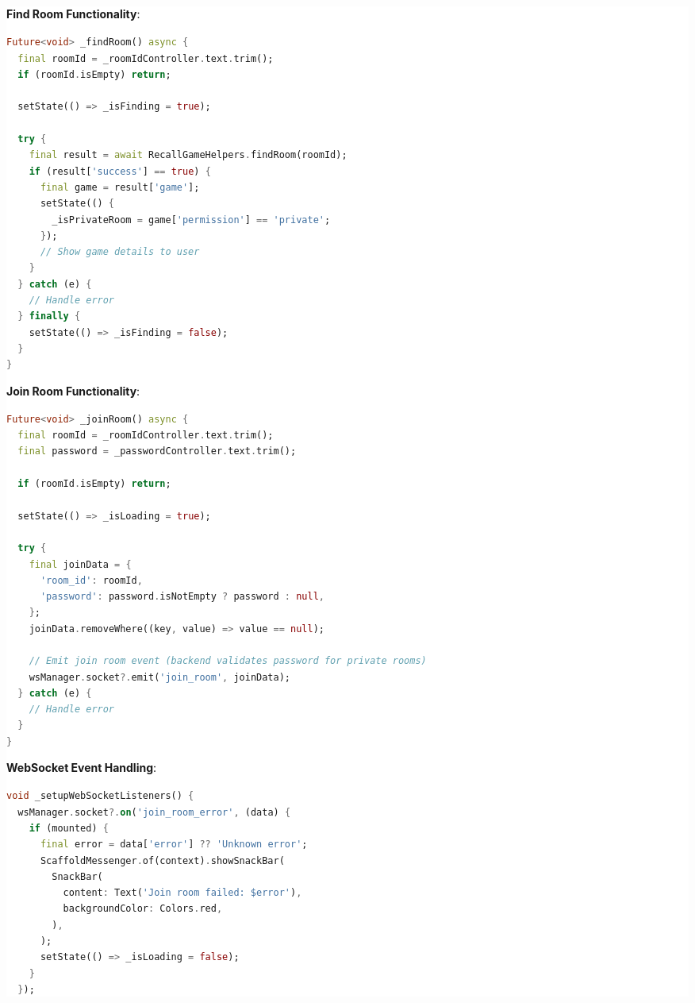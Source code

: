 **Find Room Functionality**:
```dart
Future<void> _findRoom() async {
  final roomId = _roomIdController.text.trim();
  if (roomId.isEmpty) return;
  
  setState(() => _isFinding = true);
  
  try {
    final result = await RecallGameHelpers.findRoom(roomId);
    if (result['success'] == true) {
      final game = result['game'];
      setState(() {
        _isPrivateRoom = game['permission'] == 'private';
      });
      // Show game details to user
    }
  } catch (e) {
    // Handle error
  } finally {
    setState(() => _isFinding = false);
  }
}
```

**Join Room Functionality**:
```dart
Future<void> _joinRoom() async {
  final roomId = _roomIdController.text.trim();
  final password = _passwordController.text.trim();
  
  if (roomId.isEmpty) return;
  
  setState(() => _isLoading = true);
  
  try {
    final joinData = {
      'room_id': roomId,
      'password': password.isNotEmpty ? password : null,
    };
    joinData.removeWhere((key, value) => value == null);
    
    // Emit join room event (backend validates password for private rooms)
    wsManager.socket?.emit('join_room', joinData);
  } catch (e) {
    // Handle error
  }
}
```

**WebSocket Event Handling**:
```dart
void _setupWebSocketListeners() {
  wsManager.socket?.on('join_room_error', (data) {
    if (mounted) {
      final error = data['error'] ?? 'Unknown error';
      ScaffoldMessenger.of(context).showSnackBar(
        SnackBar(
          content: Text('Join room failed: $error'),
          backgroundColor: Colors.red,
        ),
      );
      setState(() => _isLoading = false);
    }
  });
```